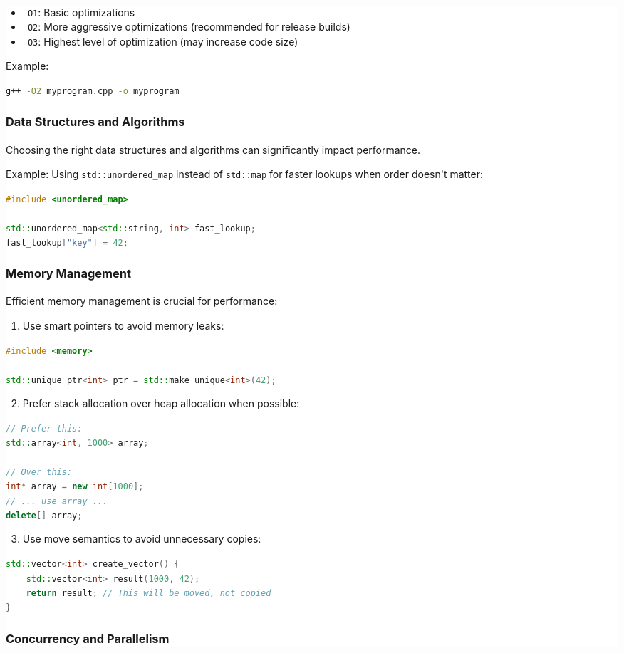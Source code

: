 - `-O1`: Basic optimizations
- `-O2`: More aggressive optimizations (recommended for release builds)
- `-O3`: Highest level of optimization (may increase code size)

Example:

```bash
g++ -O2 myprogram.cpp -o myprogram
```

### Data Structures and Algorithms

Choosing the right data structures and algorithms can significantly impact performance.

Example: Using `std::unordered_map` instead of `std::map` for faster lookups when order doesn't matter:

```cpp
#include <unordered_map>

std::unordered_map<std::string, int> fast_lookup;
fast_lookup["key"] = 42;
```

### Memory Management

Efficient memory management is crucial for performance:

1. Use smart pointers to avoid memory leaks:

```cpp
#include <memory>

std::unique_ptr<int> ptr = std::make_unique<int>(42);
```

2. Prefer stack allocation over heap allocation when possible:

```cpp
// Prefer this:
std::array<int, 1000> array;

// Over this:
int* array = new int[1000];
// ... use array ...
delete[] array;
```

3. Use move semantics to avoid unnecessary copies:

```cpp
std::vector<int> create_vector() {
    std::vector<int> result(1000, 42);
    return result; // This will be moved, not copied
}
```

### Concurrency and Parallelism
